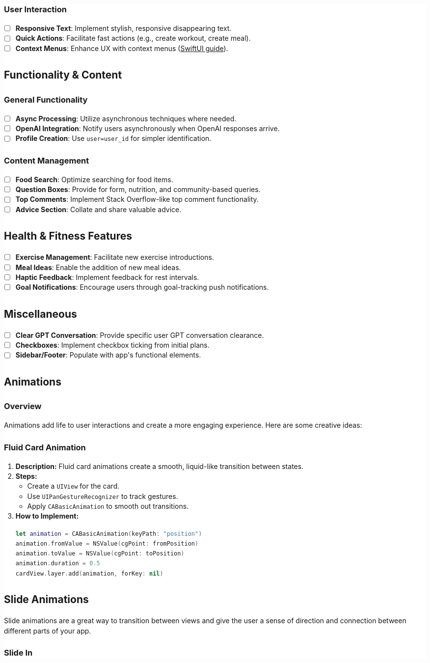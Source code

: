 ### User Interaction
- [ ] **Responsive Text**: Implement stylish, responsive disappearing text.
- [ ] **Quick Actions**: Facilitate fast actions (e.g., create workout, create meal).
- [ ] **Context Menus**: Enhance UX with context menus ([SwiftUI guide](https://swiftanytime.com/blog/contextmenu-in-swiftui)).

## Functionality & Content

### General Functionality
- [ ] **Async Processing**: Utilize asynchronous techniques where needed.
- [ ] **OpenAI Integration**: Notify users asynchronously when OpenAI responses arrive.
- [ ] **Profile Creation**: Use `user=user_id` for simpler identification.

### Content Management
- [ ] **Food Search**: Optimize searching for food items.
- [ ] **Question Boxes**: Provide for form, nutrition, and community-based queries.
- [ ] **Top Comments**: Implement Stack Overflow-like top comment functionality.
- [ ] **Advice Section**: Collate and share valuable advice.

## Health & Fitness Features
- [ ] **Exercise Management**: Facilitate new exercise introductions.
- [ ] **Meal Ideas**: Enable the addition of new meal ideas.
- [ ] **Haptic Feedback**: Implement feedback for rest intervals.
- [ ] **Goal Notifications**: Encourage users through goal-tracking push notifications.

## Miscellaneous
- [ ] **Clear GPT Conversation**: Provide specific user GPT conversation clearance.
- [ ] **Checkboxes**: Implement checkbox ticking from initial plans.
- [ ] **Sidebar/Footer**: Populate with app's functional elements.

## Animations

### Overview

Animations add life to user interactions and create a more engaging experience. Here are some creative ideas:

### Fluid Card Animation

1. **Description:** Fluid card animations create a smooth, liquid-like transition between states.
2. **Steps:** 
   - Create a `UIView` for the card.
   - Use `UIPanGestureRecognizer` to track gestures.
   - Apply `CABasicAnimation` to smooth out transitions.
3. **How to Implement:**
   ```swift
   let animation = CABasicAnimation(keyPath: "position")
   animation.fromValue = NSValue(cgPoint: fromPosition)
   animation.toValue = NSValue(cgPoint: toPosition)
   animation.duration = 0.5
   cardView.layer.add(animation, forKey: nil)

## Slide Animations

Slide animations are a great way to transition between views and give the user a sense of direction and connection between different parts of your app.

### Slide In

   ```